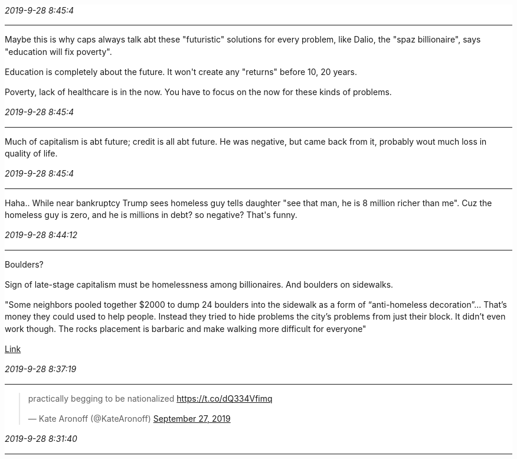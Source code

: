 *2019-9-28 8:45:4*

---

Maybe this is why caps always talk abt these "futuristic" solutions
for every problem, like Dalio, the "spaz billionaire", says "education
will fix poverty".

Education is completely about the future. It won't create any
"returns" before 10, 20 years.

Poverty, lack of healthcare is in the now. You have to focus on the
now for these kinds of problems.

*2019-9-28 8:45:4*

---

Much of capitalism is abt future; credit is all abt future. He was
negative, but came back from it, probably wout much loss in quality of
life.

*2019-9-28 8:45:4*

---

Haha.. While near bankruptcy Trump sees homeless guy tells daughter
"see that man, he is 8 million richer than me". Cuz the homeless guy
is zero, and he is millions in debt? so negative? That's funny.

*2019-9-28 8:44:12*

---

Boulders? 

Sign of late-stage capitalism must be homelessness among
billionaires. And boulders on sidewalks.

"Some neighbors pooled together $2000 to dump 24 boulders into the
sidewalk as a form of “anti-homeless decoration”... That’s money they
could used to help people. Instead they tried to hide problems the
city’s problems from just their block.  It didn’t even work
though. The rocks placement is barbaric and make walking more
difficult for everyone"

[Link](https://mobile.twitter.com/djbaskin/status/1177411336957038592)

*2019-9-28 8:37:19*

---

<blockquote class="twitter-tweet"><p lang="en" dir="ltr">practically begging to be nationalized <a href="https://t.co/dQ334Vfimq">https://t.co/dQ334Vfimq</a></p>&mdash; Kate Aronoff (@KateAronoff) <a href="https://twitter.com/KateAronoff/status/1177679870794575872?ref_src=twsrc%5Etfw">September 27, 2019</a></blockquote> <script async src="https://platform.twitter.com/widgets.js" charset="utf-8"></script>

*2019-9-28 8:31:40*

---